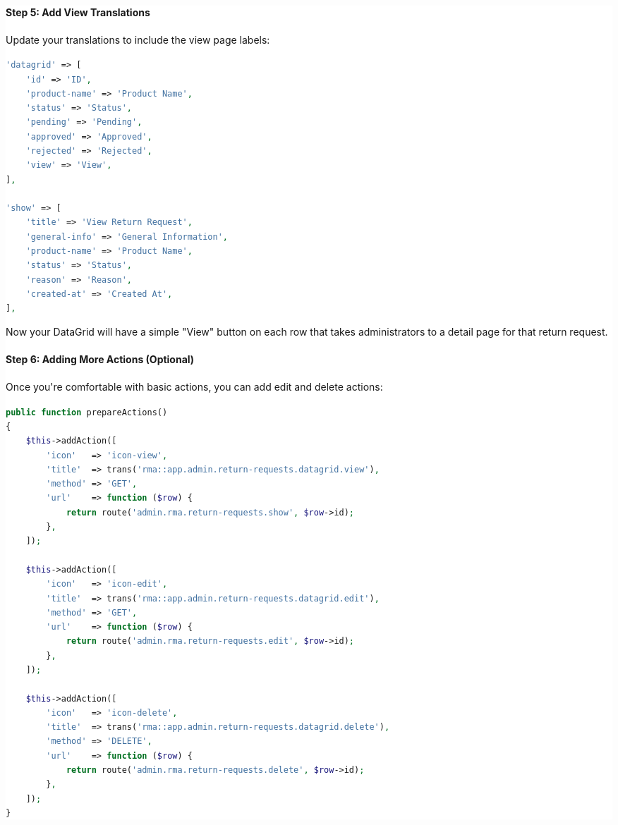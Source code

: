 #### Step 5: Add View Translations

Update your translations to include the view page labels:

```php
'datagrid' => [
    'id' => 'ID',
    'product-name' => 'Product Name',
    'status' => 'Status',
    'pending' => 'Pending',
    'approved' => 'Approved',
    'rejected' => 'Rejected',
    'view' => 'View',
],

'show' => [
    'title' => 'View Return Request',
    'general-info' => 'General Information',
    'product-name' => 'Product Name',
    'status' => 'Status',
    'reason' => 'Reason',
    'created-at' => 'Created At',
],
```

Now your DataGrid will have a simple "View" button on each row that takes administrators to a detail page for that return request.

#### Step 6: Adding More Actions (Optional)

Once you're comfortable with basic actions, you can add edit and delete actions:

```php
public function prepareActions()
{
    $this->addAction([
        'icon'   => 'icon-view',
        'title'  => trans('rma::app.admin.return-requests.datagrid.view'),
        'method' => 'GET',
        'url'    => function ($row) {
            return route('admin.rma.return-requests.show', $row->id);
        },
    ]);

    $this->addAction([
        'icon'   => 'icon-edit',
        'title'  => trans('rma::app.admin.return-requests.datagrid.edit'),
        'method' => 'GET',
        'url'    => function ($row) {
            return route('admin.rma.return-requests.edit', $row->id);
        },
    ]);

    $this->addAction([
        'icon'   => 'icon-delete',
        'title'  => trans('rma::app.admin.return-requests.datagrid.delete'),
        'method' => 'DELETE',
        'url'    => function ($row) {
            return route('admin.rma.return-requests.delete', $row->id);
        },
    ]);
}
```
